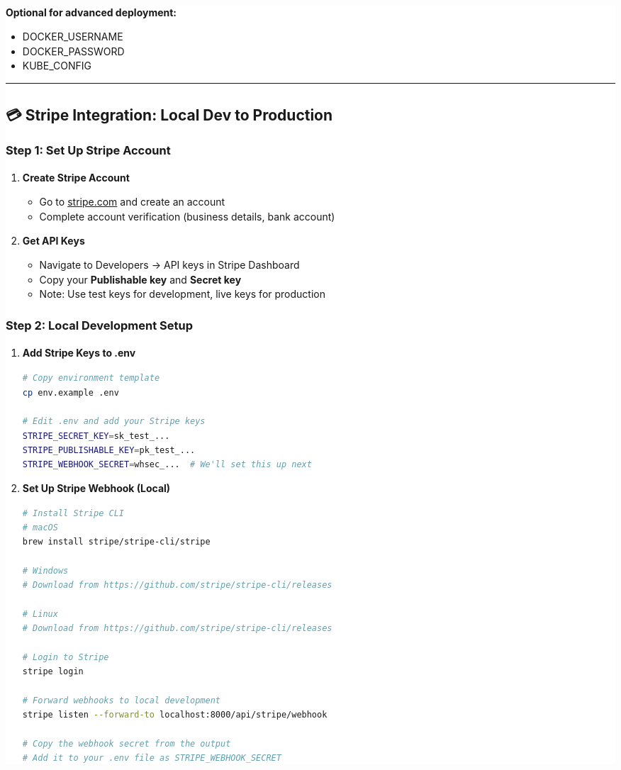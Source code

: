 **Optional for advanced deployment:**
- DOCKER_USERNAME
- DOCKER_PASSWORD
- KUBE_CONFIG

---

## 💳 Stripe Integration: Local Dev to Production

### Step 1: Set Up Stripe Account

1. **Create Stripe Account**
   - Go to [stripe.com](https://stripe.com) and create an account
   - Complete account verification (business details, bank account)

2. **Get API Keys**
   - Navigate to Developers → API keys in Stripe Dashboard
   - Copy your **Publishable key** and **Secret key**
   - Note: Use test keys for development, live keys for production

### Step 2: Local Development Setup

1. **Add Stripe Keys to .env**
   ```bash
   # Copy environment template
   cp env.example .env
   
   # Edit .env and add your Stripe keys
   STRIPE_SECRET_KEY=sk_test_...
   STRIPE_PUBLISHABLE_KEY=pk_test_...
   STRIPE_WEBHOOK_SECRET=whsec_...  # We'll set this up next
   ```

2. **Set Up Stripe Webhook (Local)**
   ```bash
   # Install Stripe CLI
   # macOS
   brew install stripe/stripe-cli/stripe
   
   # Windows
   # Download from https://github.com/stripe/stripe-cli/releases
   
   # Linux
   # Download from https://github.com/stripe/stripe-cli/releases
   
   # Login to Stripe
   stripe login
   
   # Forward webhooks to local development
   stripe listen --forward-to localhost:8000/api/stripe/webhook
   
   # Copy the webhook secret from the output
   # Add it to your .env file as STRIPE_WEBHOOK_SECRET
   ```
